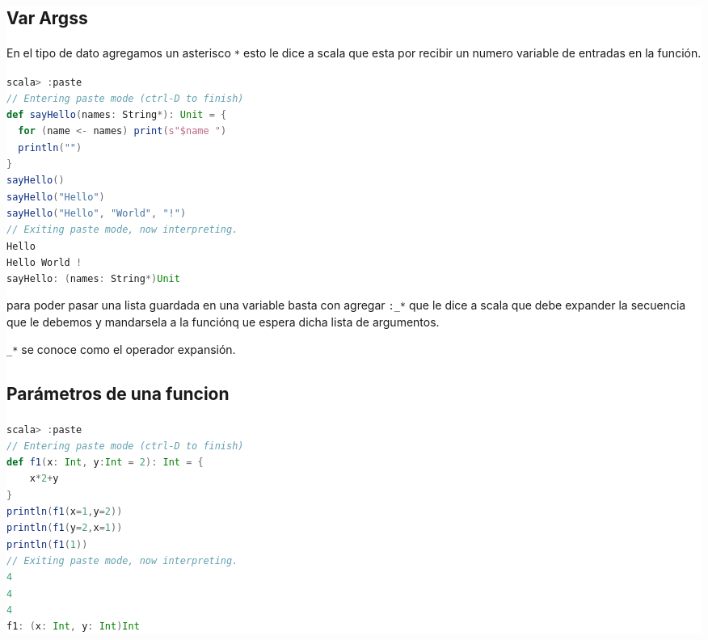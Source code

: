 ```scala
```

## Var Argss
En el tipo de dato agregamos un asterisco `*` esto le dice a scala que esta por recibir un numero variable de entradas en la función.

```scala
scala> :paste
// Entering paste mode (ctrl-D to finish)
def sayHello(names: String*): Unit = {
  for (name <- names) print(s"$name ")
  println("")
}
sayHello()
sayHello("Hello")
sayHello("Hello", "World", "!")
// Exiting paste mode, now interpreting.
Hello
Hello World !
sayHello: (names: String*)Unit
```

para poder pasar una lista guardada en una variable basta con agregar `:_*` que le dice a scala que debe expander la secuencia que le debemos y mandarsela a la funciónq ue espera dicha lista de argumentos.

`_*` se conoce como el operador expansión.



## Parámetros de una funcion

```scala 
scala> :paste
// Entering paste mode (ctrl-D to finish)
def f1(x: Int, y:Int = 2): Int = {
    x*2+y
}
println(f1(x=1,y=2))
println(f1(y=2,x=1))
println(f1(1))
// Exiting paste mode, now interpreting.
4
4
4
f1: (x: Int, y: Int)Int
```











